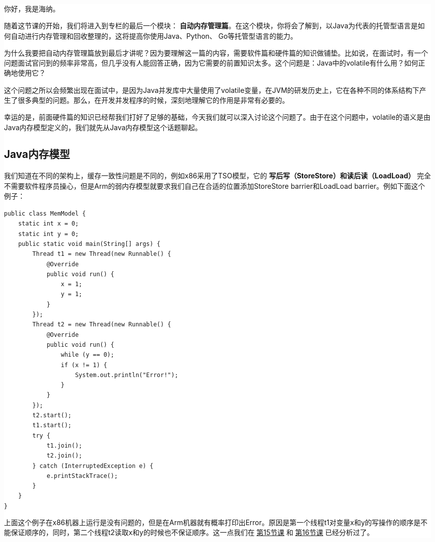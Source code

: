 你好，我是海纳。

随着这节课的开始，我们将进入到专栏的最后一个模块： **自动内存管理篇**。在这个模块，你将会了解到，以Java为代表的托管型语言是如何自动进行内存管理和回收整理的，这将提高你使用Java、Python、 Go等托管型语言的能力。

为什么我要把自动内存管理篇放到最后才讲呢？因为要理解这一篇的内容，需要软件篇和硬件篇的知识做铺垫。比如说，在面试时，有一个问题面试官问到的频率非常高，但几乎没有人能回答正确，因为它需要的前置知识太多。这个问题是：Java中的volatile有什么用？如何正确地使用它？

这个问题之所以会频繁出现在面试中，是因为Java并发库中大量使用了volatile变量，在JVM的研发历史上，它在各种不同的体系结构下产生了很多典型的问题。那么，在开发并发程序的时候，深刻地理解它的作用是非常有必要的。

幸运的是，前面硬件篇的知识已经帮我们打好了足够的基础，今天我们就可以深入讨论这个问题了。由于在这个问题中，volatile的语义是由Java内存模型定义的，我们就先从Java内存模型这个话题聊起。

## Java内存模型

我们知道在不同的架构上，缓存一致性问题是不同的，例如x86采用了TSO模型，它的 **写后写（StoreStore）和读后读（LoadLoad）** 完全不需要软件程序员操心，但是Arm的弱内存模型就要求我们自己在合适的位置添加StoreStore barrier和LoadLoad barrier。例如下面这个例子：

```
public class MemModel {
    static int x = 0;
    static int y = 0;
    public static void main(String[] args) {
        Thread t1 = new Thread(new Runnable() {
            @Override
            public void run() {
                x = 1;
                y = 1;
            }
        });
        Thread t2 = new Thread(new Runnable() {
            @Override
            public void run() {
                while (y == 0);
                if (x != 1) {
                    System.out.println("Error!");
                }
            }
        });
        t2.start();
        t1.start();
        try {
            t1.join();
            t2.join();
        } catch (InterruptedException e) {
            e.printStackTrace();
        }
    }
}

```

上面这个例子在x86机器上运行是没有问题的，但是在Arm机器就有概率打印出Error。原因是第一个线程t1对变量x和y的写操作的顺序是不能保证顺序的，同时，第二个线程t2读取x和y的时候也不保证顺序。这一点我们在 [第15节课](https://time.geekbang.org/column/article/461801) 和 [第16节课](https://time.geekbang.org/column/article/462113) 已经分析过了。

